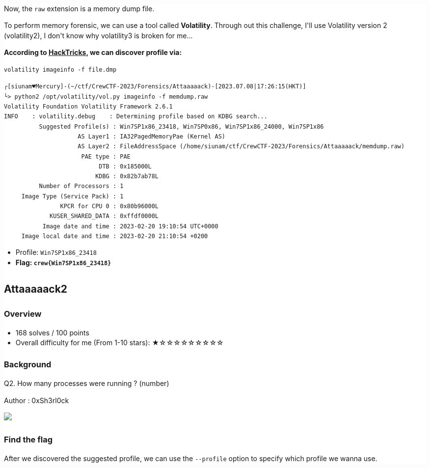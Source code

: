 Now, the `raw` extension is a memory dump file.

To perform memory forensic, we can use a tool called **Volatility**. Through out this challenge, I'll use Volatility version 2 (volatility2), I don't know why volatility3 is broken for me...

**According to [HackTricks](https://book.hacktricks.xyz/generic-methodologies-and-resources/basic-forensic-methodology/memory-dump-analysis/volatility-cheatsheet#discover-profile), we can discover profile via:**
```shell
volatility imageinfo -f file.dmp
```

```shell
┌[siunam♥Mercury]-(~/ctf/CrewCTF-2023/Forensics/Attaaaaack)-[2023.07.08|17:26:15(HKT)]
└> python2 /opt/volatility/vol.py imageinfo -f memdump.raw
Volatility Foundation Volatility Framework 2.6.1
INFO    : volatility.debug    : Determining profile based on KDBG search...
          Suggested Profile(s) : Win7SP1x86_23418, Win7SP0x86, Win7SP1x86_24000, Win7SP1x86
                     AS Layer1 : IA32PagedMemoryPae (Kernel AS)
                     AS Layer2 : FileAddressSpace (/home/siunam/ctf/CrewCTF-2023/Forensics/Attaaaaack/memdump.raw)
                      PAE type : PAE
                           DTB : 0x185000L
                          KDBG : 0x82b7ab78L
          Number of Processors : 1
     Image Type (Service Pack) : 1
                KPCR for CPU 0 : 0x80b96000L
             KUSER_SHARED_DATA : 0xffdf0000L
           Image date and time : 2023-02-20 19:10:54 UTC+0000
     Image local date and time : 2023-02-20 21:10:54 +0200
```

- Profile: `Win7SP1x86_23418`
- **Flag: `crew{Win7SP1x86_23418}`**

## Attaaaaack2

### Overview

- 168 solves / 100 points
- Overall difficulty for me (From 1-10 stars): ★☆☆☆☆☆☆☆☆☆

### Background

Q2. How many processes were running ? (number)

Author : 0xSh3rl0ck

![](https://raw.githubusercontent.com/siunam321/CTF-Writeups/main/CrewCTF-2023/images/Pasted%20image%2020230710142816.png)

### Find the flag

After we discovered the suggested profile, we can use the `--profile` option to specify which profile we wanna use.
